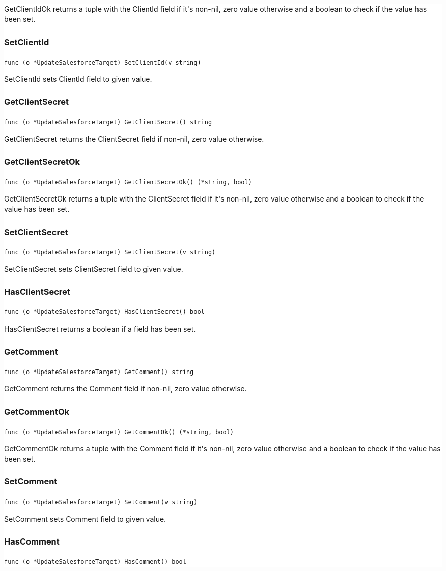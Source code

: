 GetClientIdOk returns a tuple with the ClientId field if it's non-nil, zero value otherwise
and a boolean to check if the value has been set.

### SetClientId

`func (o *UpdateSalesforceTarget) SetClientId(v string)`

SetClientId sets ClientId field to given value.


### GetClientSecret

`func (o *UpdateSalesforceTarget) GetClientSecret() string`

GetClientSecret returns the ClientSecret field if non-nil, zero value otherwise.

### GetClientSecretOk

`func (o *UpdateSalesforceTarget) GetClientSecretOk() (*string, bool)`

GetClientSecretOk returns a tuple with the ClientSecret field if it's non-nil, zero value otherwise
and a boolean to check if the value has been set.

### SetClientSecret

`func (o *UpdateSalesforceTarget) SetClientSecret(v string)`

SetClientSecret sets ClientSecret field to given value.

### HasClientSecret

`func (o *UpdateSalesforceTarget) HasClientSecret() bool`

HasClientSecret returns a boolean if a field has been set.

### GetComment

`func (o *UpdateSalesforceTarget) GetComment() string`

GetComment returns the Comment field if non-nil, zero value otherwise.

### GetCommentOk

`func (o *UpdateSalesforceTarget) GetCommentOk() (*string, bool)`

GetCommentOk returns a tuple with the Comment field if it's non-nil, zero value otherwise
and a boolean to check if the value has been set.

### SetComment

`func (o *UpdateSalesforceTarget) SetComment(v string)`

SetComment sets Comment field to given value.

### HasComment

`func (o *UpdateSalesforceTarget) HasComment() bool`
